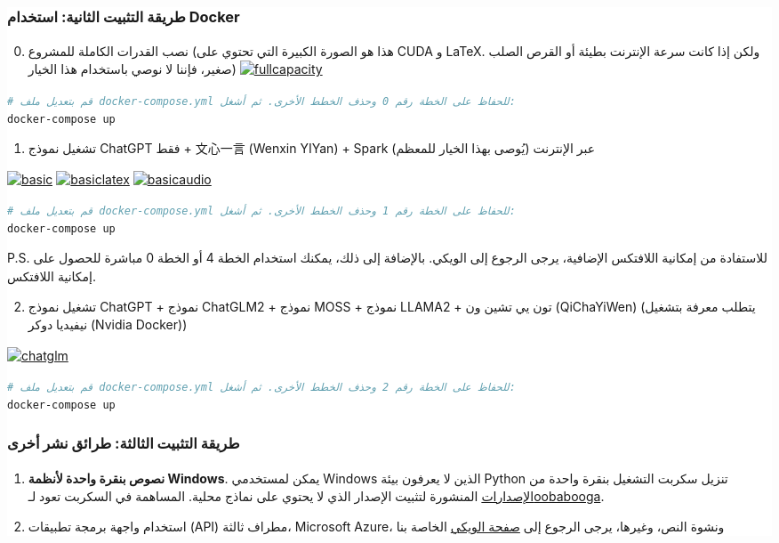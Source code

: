 ### طريقة التثبيت الثانية: استخدام Docker

0. نصب القدرات الكاملة للمشروع (هذا هو الصورة الكبيرة التي تحتوي على CUDA و LaTeX. ولكن إذا كانت سرعة الإنترنت بطيئة أو القرص الصلب صغير، فإننا لا نوصي باستخدام هذا الخيار)
[![fullcapacity](https://github.com/binary-husky/gpt_academic/actions/workflows/build-with-all-capacity.yml/badge.svg?branch=master)](https://github.com/binary-husky/gpt_academic/actions/workflows/build-with-all-capacity.yml)

``` sh
# قم بتعديل ملف docker-compose.yml للحفاظ على الخطة رقم 0 وحذف الخطط الأخرى. ثم أشغل:
docker-compose up
```

1. تشغيل نموذج ChatGPT فقط + 文心一言 (Wenxin YIYan) + Spark عبر الإنترنت (يُوصى بهذا الخيار للمعظم)

[![basic](https://github.com/binary-husky/gpt_academic/actions/workflows/build-without-local-llms.yml/badge.svg?branch=master)](https://github.com/binary-husky/gpt_academic/actions/workflows/build-without-local-llms.yml)
[![basiclatex](https://github.com/binary-husky/gpt_academic/actions/workflows/build-with-latex.yml/badge.svg?branch=master)](https://github.com/binary-husky/gpt_academic/actions/workflows/build-with-latex.yml)
[![basicaudio](https://github.com/binary-husky/gpt_academic/actions/workflows/build-with-audio-assistant.yml/badge.svg?branch=master)](https://github.com/binary-husky/gpt_academic/actions/workflows/build-with-audio-assistant.yml)

``` sh
# قم بتعديل ملف docker-compose.yml للحفاظ على الخطة رقم 1 وحذف الخطط الأخرى. ثم أشغل:
docker-compose up
```

P.S. للاستفادة من إمكانية اللافتكس الإضافية، يرجى الرجوع إلى الويكي. بالإضافة إلى ذلك، يمكنك استخدام الخطة 4 أو الخطة 0 مباشرة للحصول على إمكانية اللافتكس.

2. تشغيل نموذج ChatGPT + نموذج ChatGLM2 + نموذج MOSS + نموذج LLAMA2 + تون يي تشين ون (QiChaYiWen) (يتطلب معرفة بتشغيل نيفيديا دوكر (Nvidia Docker))

[![chatglm](https://github.com/binary-husky/gpt_academic/actions/workflows/build-with-chatglm.yml/badge.svg?branch=master)](https://github.com/binary-husky/gpt_academic/actions/workflows/build-with-chatglm.yml)

``` sh
# قم بتعديل ملف docker-compose.yml للحفاظ على الخطة رقم 2 وحذف الخطط الأخرى. ثم أشغل:
docker-compose up
```

### طريقة التثبيت الثالثة: طرائق نشر أخرى
1. **نصوص بنقرة واحدة لأنظمة Windows**.
يمكن لمستخدمي Windows الذين لا يعرفون بيئة Python تنزيل سكربت التشغيل بنقرة واحدة من [الإصدارات](https://github.com/binary-husky/gpt_academic/releases) المنشورة لتثبيت الإصدار الذي لا يحتوي على نماذج محلية.
المساهمة في السكربت تعود لـ[oobabooga](https://github.com/oobabooga/one-click-installers).

2. استخدام واجهة برمجة تطبيقات (API) مطراف ثالثة، Microsoft Azure، ونشوة النص، وغيرها، يرجى الرجوع إلى [صفحة الويكي](https://github.com/binary-husky/gpt_academic/wiki/إعدادات-التكوين-للمشروع) الخاصة بنا
